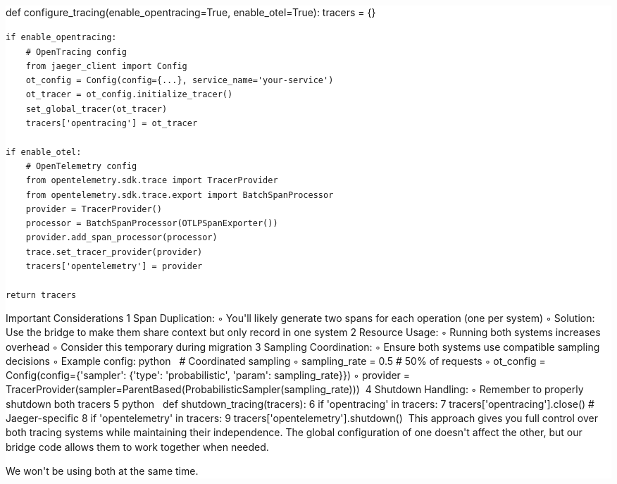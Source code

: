 def configure_tracing(enable_opentracing=True, enable_otel=True):
    tracers = {}
    
    if enable_opentracing:
        # OpenTracing config
        from jaeger_client import Config
        ot_config = Config(config={...}, service_name='your-service')
        ot_tracer = ot_config.initialize_tracer()
        set_global_tracer(ot_tracer)
        tracers['opentracing'] = ot_tracer
    
    if enable_otel:
        # OpenTelemetry config
        from opentelemetry.sdk.trace import TracerProvider
        from opentelemetry.sdk.trace.export import BatchSpanProcessor
        provider = TracerProvider()
        processor = BatchSpanProcessor(OTLPSpanExporter())
        provider.add_span_processor(processor)
        trace.set_tracer_provider(provider)
        tracers['opentelemetry'] = provider
    
    return tracers
Important Considerations
	1	Span Duplication:
	◦	You'll likely generate two spans for each operation (one per system)
	◦	Solution: Use the bridge to make them share context but only record in one system
	2	Resource Usage:
	◦	Running both systems increases overhead
	◦	Consider this temporary during migration
	3	Sampling Coordination:
	◦	Ensure both systems use compatible sampling decisions
	◦	Example config: python   # Coordinated sampling
	◦	sampling_rate = 0.5  # 50% of requests
	◦	ot_config = Config(config={'sampler': {'type': 'probabilistic', 'param': sampling_rate}})
	◦	provider = TracerProvider(sampler=ParentBased(ProbabilisticSampler(sampling_rate))) 
	4	Shutdown Handling:
	◦	Remember to properly shutdown both tracers
	5	python   def shutdown_tracing(tracers):
	6	    if 'opentracing' in tracers:
	7	        tracers['opentracing'].close()  # Jaeger-specific
	8	    if 'opentelemetry' in tracers:
	9	        tracers['opentelemetry'].shutdown() 
This approach gives you full control over both tracing systems while maintaining their independence. The global configuration of one doesn't affect the other, but our bridge code allows them to work together when needed.





We won't be using both at the same time.
